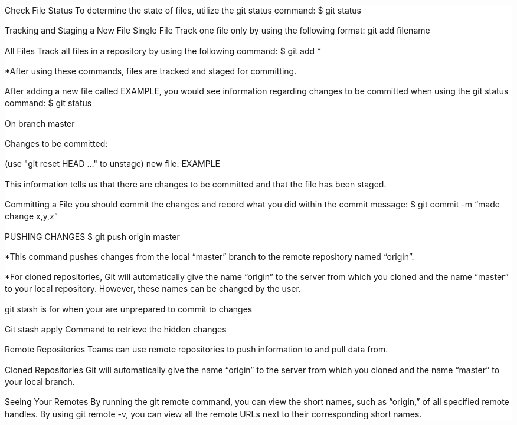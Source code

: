 
Check File Status
To determine the state of files, utilize the git status command:
$ git status

Tracking and Staging a New File
Single File
Track one file only by using the following format:
git add filename

All Files
Track all files in a repository by using the following command:
$ git add *

*After using these commands, files are tracked and staged for committing.


After adding a new file called EXAMPLE, you would see information regarding changes to be committed when using the git status command:
$ git status

On branch master

Changes to be committed:

  (use "git reset HEAD ..." to unstage)
new file: EXAMPLE

This information tells us that there are changes to be committed and that the file has been staged.


Committing a File
you should commit the changes and record what you did within the commit message:
$ git commit -m “made change x,y,z”

PUSHING CHANGES
$ git push origin master

*This command pushes changes from the local “master” branch to the remote repository named “origin”.

*For cloned repositories, Git will automatically give the name “origin” to the server from which you cloned and the name “master” to your local repository. However, these names can be changed by the user.



git stash 
is for when your are unprepared to commit to changes

Git stash apply 
Command to retrieve the hidden changes

Remote Repositories
Teams can use remote repositories to push information to and pull data from.

Cloned Repositories
Git will automatically give the name “origin” to the server from which you cloned and the name “master” to your local branch.

Seeing Your Remotes
By running the git remote command, you can view the short names, such as “origin,” of all specified remote handles.
By using git remote -v, you can view all the remote URLs next to their corresponding short names.
